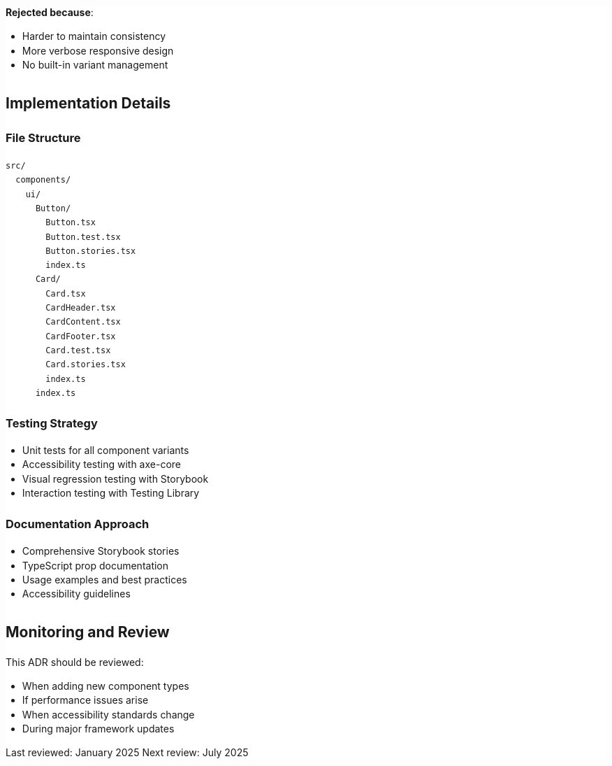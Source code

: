 **Rejected because**:

- Harder to maintain consistency
- More verbose responsive design
- No built-in variant management

## Implementation Details

### File Structure

```
src/
  components/
    ui/
      Button/
        Button.tsx
        Button.test.tsx
        Button.stories.tsx
        index.ts
      Card/
        Card.tsx
        CardHeader.tsx
        CardContent.tsx
        CardFooter.tsx
        Card.test.tsx
        Card.stories.tsx
        index.ts
      index.ts
```

### Testing Strategy

- Unit tests for all component variants
- Accessibility testing with axe-core
- Visual regression testing with Storybook
- Interaction testing with Testing Library

### Documentation Approach

- Comprehensive Storybook stories
- TypeScript prop documentation
- Usage examples and best practices
- Accessibility guidelines

## Monitoring and Review

This ADR should be reviewed:

- When adding new component types
- If performance issues arise
- When accessibility standards change
- During major framework updates

Last reviewed: January 2025
Next review: July 2025
